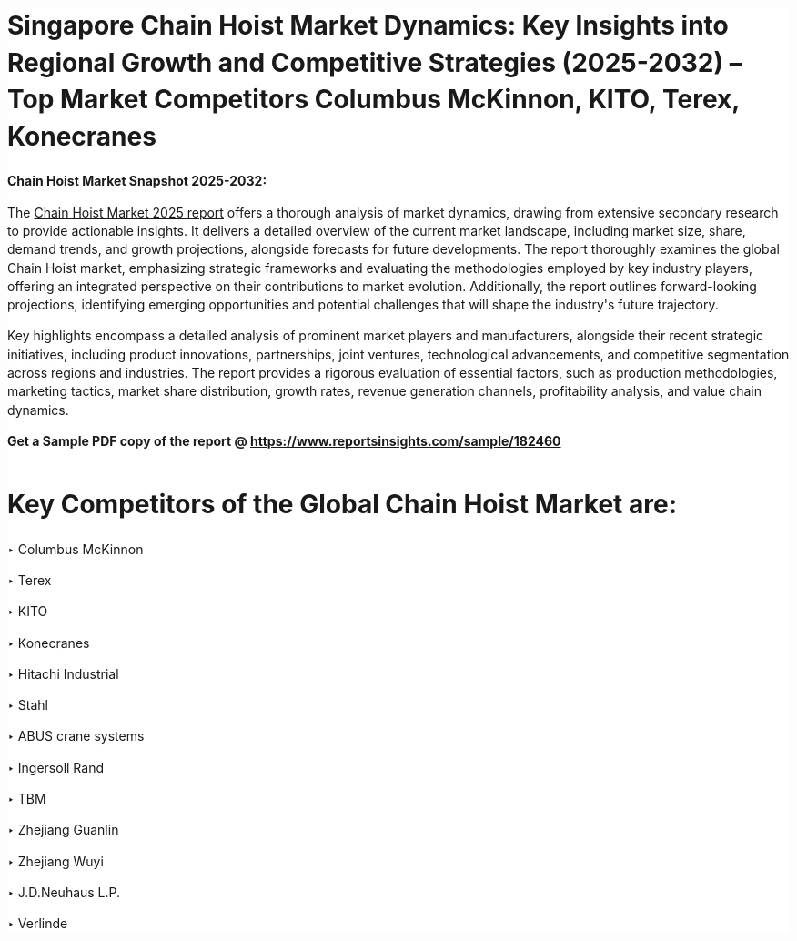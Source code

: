 # Singapore Chain Hoist Market Dynamics: Key Insights into Regional Growth and Competitive Strategies (2025-2032) – Top Market Competitors Columbus McKinnon, KITO, Terex, Konecranes

<strong>Chain Hoist Market Snapshot 2025-2032:</strong>

The <a href=https://www.reportsinsights.com/sample/182460>Chain Hoist Market 2025 report</a> offers a thorough analysis of market dynamics, drawing from extensive secondary research to provide actionable insights. It delivers a detailed overview of the current market landscape, including market size, share, demand trends, and growth projections, alongside forecasts for future developments. The report thoroughly examines the global Chain Hoist market, emphasizing strategic frameworks and evaluating the methodologies employed by key industry players, offering an integrated perspective on their contributions to market evolution. Additionally, the report outlines forward-looking projections, identifying emerging opportunities and potential challenges that will shape the industry's future trajectory.

Key highlights encompass a detailed analysis of prominent market players and manufacturers, alongside their recent strategic initiatives, including product innovations, partnerships, joint ventures, technological advancements, and competitive segmentation across regions and industries. The report provides a rigorous evaluation of essential factors, such as production methodologies, marketing tactics, market share distribution, growth rates, revenue generation channels, profitability analysis, and value chain dynamics.

<strong>Get a Sample PDF copy of the report @ <a href=https://www.reportsinsights.com/sample/182460>https://www.reportsinsights.com/sample/182460</a></strong>

# <strong>Key Competitors of the Global Chain Hoist Market are:</strong>

‣ Columbus McKinnon

‣ Terex

‣ KITO

‣ Konecranes

‣ Hitachi Industrial

‣ Stahl

‣ ABUS crane systems

‣ Ingersoll Rand

‣ TBM

‣ Zhejiang Guanlin

‣ Zhejiang Wuyi

‣ J.D.Neuhaus L.P.

‣ Verlinde
